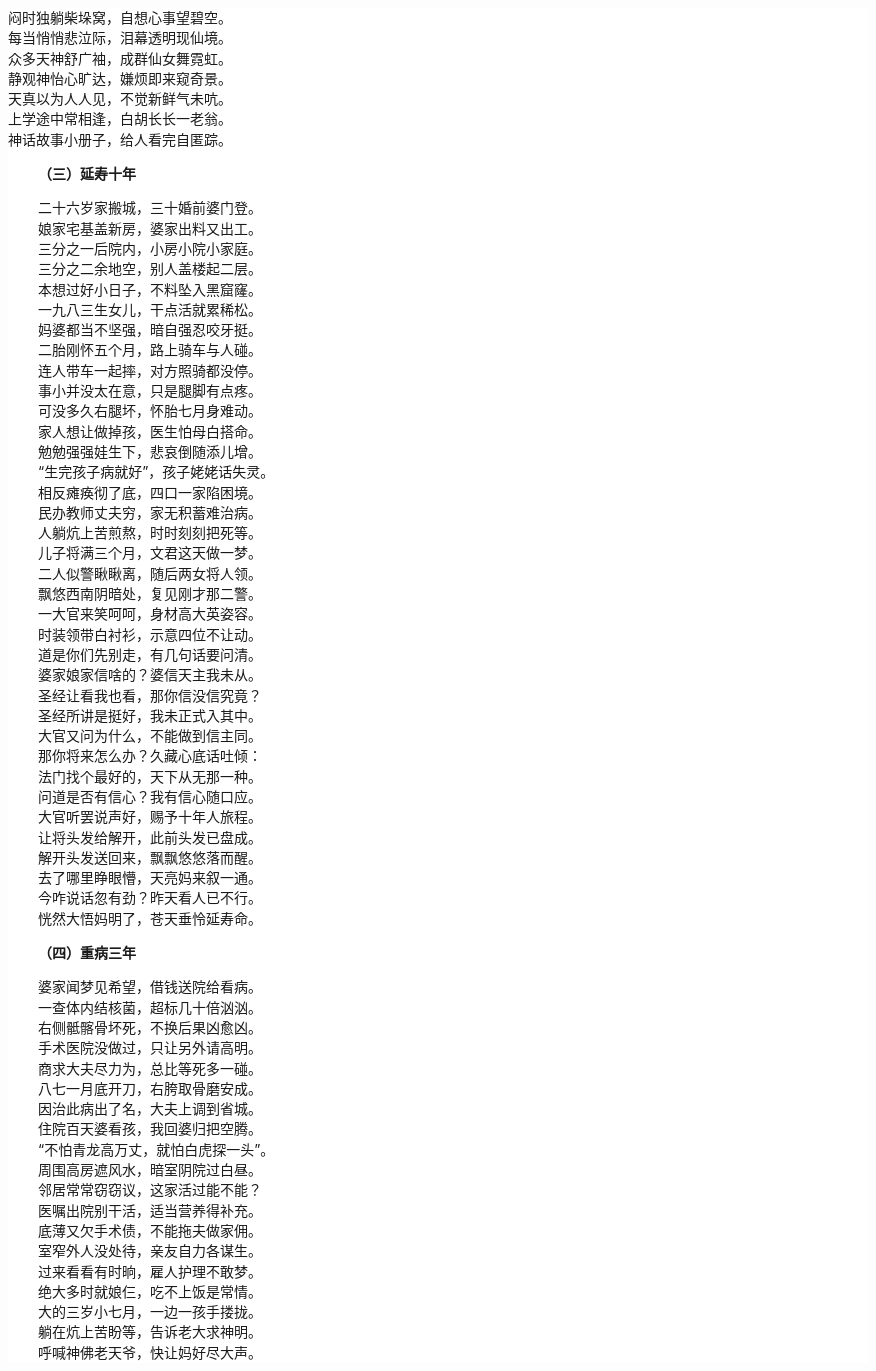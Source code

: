 闷时独躺柴垛窝，自想心事望碧空。<br />
每当悄悄悲泣际，泪幕透明现仙境。<br />
众多天神舒广袖，成群仙女舞霓虹。<br />
静观神怡心旷达，嫌烦即来窥奇景。<br />
天真以为人人见，不觉新鲜气未吭。<br />
上学途中常相逢，白胡长长一老翁。<br />
神话故事小册子，给人看完自匿踪。</p>
<p style="padding-left: 30px; text-align: left;"><strong>（三）延寿十年</strong></p>
<p style="padding-left: 30px; text-align: left;">二十六岁家搬城，三十婚前婆门登。<br />
娘家宅基盖新房，婆家出料又出工。<br />
三分之一后院内，小房小院小家庭。<br />
三分之二余地空，别人盖楼起二层。<br />
本想过好小日子，不料坠入黑窟窿。<br />
一九八三生女儿，干点活就累稀松。<br />
妈婆都当不坚强，暗自强忍咬牙挺。<br />
二胎刚怀五个月，路上骑车与人碰。<br />
连人带车一起摔，对方照骑都没停。<br />
事小并没太在意，只是腿脚有点疼。<br />
可没多久右腿坏，怀胎七月身难动。<br />
家人想让做掉孩，医生怕母白搭命。<br />
勉勉强强娃生下，悲哀倒随添儿增。<br />
“生完孩子病就好”，孩子姥姥话失灵。<br />
相反瘫痪彻了底，四口一家陷困境。<br />
民办教师丈夫穷，家无积蓄难治病。<br />
人躺炕上苦煎熬，时时刻刻把死等。<br />
儿子将满三个月，文君这天做一梦。<br />
二人似警瞅瞅离，随后两女将人领。<br />
飘悠西南阴暗处，复见刚才那二警。<br />
一大官来笑呵呵，身材高大英姿容。<br />
时装领带白衬衫，示意四位不让动。<br />
道是你们先别走，有几句话要问清。<br />
婆家娘家信啥的？婆信天主我未从。<br />
圣经让看我也看，那你信没信究竟？<br />
圣经所讲是挺好，我未正式入其中。<br />
大官又问为什么，不能做到信主同。<br />
那你将来怎么办？久藏心底话吐倾：<br />
法门找个最好的，天下从无那一种。<br />
问道是否有信心？我有信心随口应。<br />
大官听罢说声好，赐予十年人旅程。<br />
让将头发给解开，此前头发已盘成。<br />
解开头发送回来，飘飘悠悠落而醒。<br />
去了哪里睁眼懵，天亮妈来叙一通。<br />
今咋说话忽有劲？昨天看人已不行。<br />
恍然大悟妈明了，苍天垂怜延寿命。</p>
<p style="padding-left: 30px; text-align: left;"><strong>（四）重病三年</strong></p>
<p style="padding-left: 30px; text-align: left;">婆家闻梦见希望，借钱送院给看病。<br />
一查体内结核菌，超标几十倍汹汹。<br />
右侧骶髂骨坏死，不换后果凶愈凶。<br />
手术医院没做过，只让另外请高明。<br />
商求大夫尽力为，总比等死多一碰。<br />
八七一月底开刀，右胯取骨磨安成。<br />
因治此病出了名，大夫上调到省城。<br />
住院百天婆看孩，我回婆归把空腾。<br />
“不怕青龙高万丈，就怕白虎探一头”。<br />
周围高房遮风水，暗室阴院过白昼。<br />
邻居常常窃窃议，这家活过能不能？<br />
医嘱出院别干活，适当营养得补充。<br />
底薄又欠手术债，不能拖夫做家佣。<br />
室窄外人没处待，亲友自力各谋生。<br />
过来看看有时晌，雇人护理不敢梦。<br />
绝大多时就娘仨，吃不上饭是常情。<br />
大的三岁小七月，一边一孩手搂拢。<br />
躺在炕上苦盼等，告诉老大求神明。<br />
呼喊神佛老天爷，快让妈好尽大声。<br />